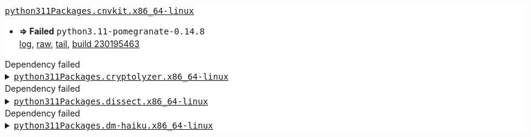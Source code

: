 <tt><a href='https://hydra.nixos.org/build/230209982'>python311Packages.cnvkit.x86_64-linux</a></tt>
</summary>
<ul>
<li>
<b>=> Failed</b> <tt>python3.11-pomegranate-0.14.8</tt> <br /> <a href='https://hydra.nixos.org/build/230209982/nixlog/1'>log</a>, <a href='https://hydra.nixos.org/build/230209982/nixlog/1/raw'>raw</a>, <a href='https://hydra.nixos.org/build/230209982/nixlog/1/tail'>tail</a>, <a href='https://hydra.nixos.org/build/230195463'>build 230195463</a>
</li>
</ul>
</details>
</td>
<td>Dependency failed</td>
</tr>
<tr>
<td>
<details><summary>
<tt><a href='https://hydra.nixos.org/build/230180511'>python311Packages.cryptolyzer.x86_64-linux</a></tt>
</summary></details>
</td>
<td>Dependency failed</td>
</tr>
<tr>
<td>
<details><summary>
<tt><a href='https://hydra.nixos.org/build/230239930'>python311Packages.dissect.x86_64-linux</a></tt>
</summary></details>
</td>
<td>Dependency failed</td>
</tr>
<tr>
<td>
<details><summary>
<tt><a href='https://hydra.nixos.org/build/230131527'>python311Packages.dm-haiku.x86_64-linux</a></tt>
</summary>
<ul>
<li>
<b>=> Failed</b> <tt>python3.11-jmp-unstable-2021-10-03</tt> <br /> <a href='https://hydra.nixos.org/build/230131527/nixlog/1'>log</a>, <a href='https://hydra.nixos.org/build/230131527/nixlog/1/raw'>raw</a>, <a href='https://hydra.nixos.org/build/230131527/nixlog/1/tail'>tail</a>, <a href='https://hydra.nixos.org/build/230187546'>build 230187546</a>
</li>